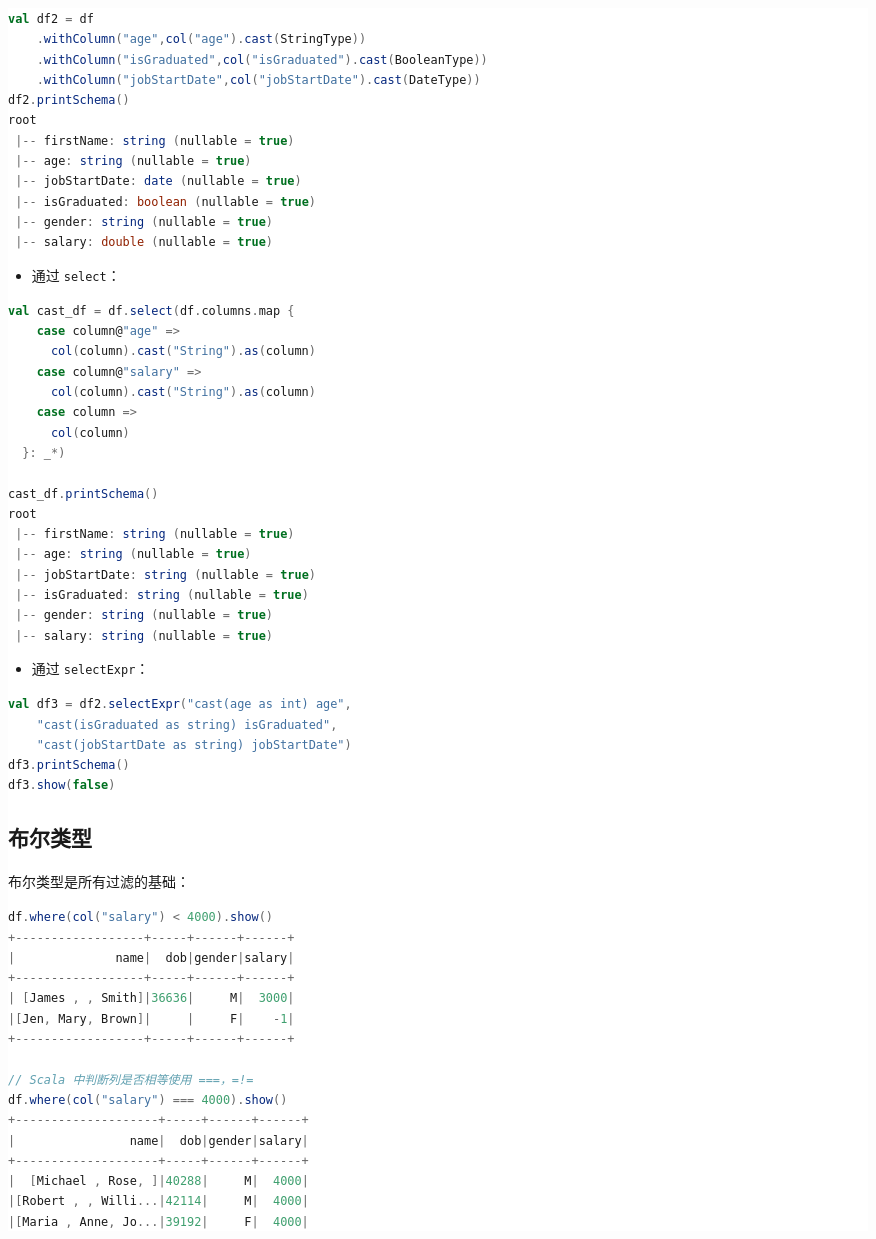 ```scala
val df2 = df
    .withColumn("age",col("age").cast(StringType))
    .withColumn("isGraduated",col("isGraduated").cast(BooleanType))
    .withColumn("jobStartDate",col("jobStartDate").cast(DateType))
df2.printSchema()
root
 |-- firstName: string (nullable = true)
 |-- age: string (nullable = true)
 |-- jobStartDate: date (nullable = true)
 |-- isGraduated: boolean (nullable = true)
 |-- gender: string (nullable = true)
 |-- salary: double (nullable = true)
```

- 通过 `select`：

```scala
val cast_df = df.select(df.columns.map {
    case column@"age" =>
      col(column).cast("String").as(column)
    case column@"salary" =>
      col(column).cast("String").as(column)
    case column =>
      col(column)
  }: _*)

cast_df.printSchema()
root
 |-- firstName: string (nullable = true)
 |-- age: string (nullable = true)
 |-- jobStartDate: string (nullable = true)
 |-- isGraduated: string (nullable = true)
 |-- gender: string (nullable = true)
 |-- salary: string (nullable = true)
```

- 通过 `selectExpr`：

```scala
val df3 = df2.selectExpr("cast(age as int) age",
    "cast(isGraduated as string) isGraduated",
    "cast(jobStartDate as string) jobStartDate")
df3.printSchema()
df3.show(false)
```

## 布尔类型
布尔类型是所有过滤的基础：

```scala
df.where(col("salary") < 4000).show()
+------------------+-----+------+------+
|              name|  dob|gender|salary|
+------------------+-----+------+------+
| [James , , Smith]|36636|     M|  3000|
|[Jen, Mary, Brown]|     |     F|    -1|
+------------------+-----+------+------+

// Scala 中判断列是否相等使用 ===，=!=
df.where(col("salary") === 4000).show()
+--------------------+-----+------+------+
|                name|  dob|gender|salary|
+--------------------+-----+------+------+
|  [Michael , Rose, ]|40288|     M|  4000|
|[Robert , , Willi...|42114|     M|  4000|
|[Maria , Anne, Jo...|39192|     F|  4000|
```